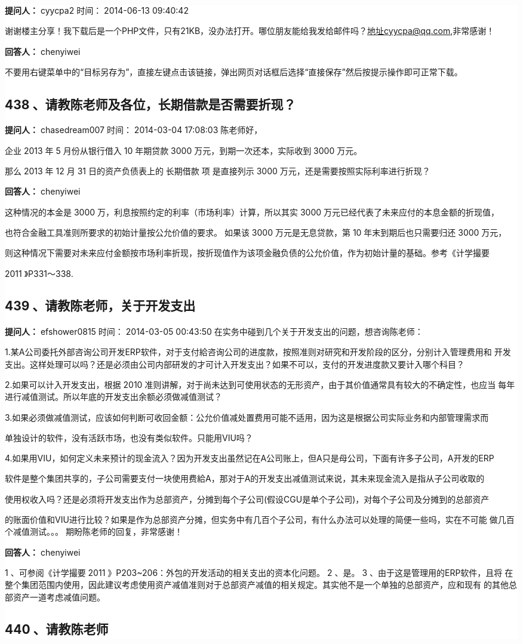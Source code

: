 **提问人：** cyycpa2 时间： 2014-06-13 09:40:42

谢谢楼主分享！我下载后是一个PHP文件，只有21KB，没办法打开。哪位朋友能给我发给邮件吗？地址cyycpa@qq.com,非常感谢！

**回答人：** chenyiwei

不要用右键菜单中的“目标另存为”，直接左键点击该链接，弹出网页对话框后选择“直接保存”然后按提示操作即可正常下载。

## 438 、请教陈老师及各位，长期借款是否需要折现？

**提问人：** chasedream007 时间： 2014-03-04 17:08:03
陈老师好，

企业 2013 年 5 月份从银行借入 10 年期贷款 3000 万元，到期一次还本，实际收到 3000 万元。

那么 2013 年 12 月 31 日的资产负债表上的 长期借款 项 是直接列示 3000 万元，还是需要按照实际利率进行折现？

**回答人：** chenyiwei

这种情况的本金是 3000 万，利息按照约定的利率（市场利率）计算，所以其实 3000 万元已经代表了未来应付的本息金额的折现值，

也符合金融工具准则所要求的初始计量按公允价值的要求。 如果该 3000 万元是无息贷款，第 10 年末到期后也只需要归还 3000 万元，

则这种情况下需要对未来应付金额按市场利率折现，按折现值作为该项金融负债的公允价值，作为初始计量的基础。参考《计学撮要

2011 》P331～338.

## 439 、请教陈老师，关于开发支出

**提问人：** efshower0815 时间： 2014-03-05 00:43:50
在实务中碰到几个关于开发支出的问题，想咨询陈老师：

1.某A公司委托外部咨询公司开发ERP软件，对于支付給咨询公司的进度款，按照准则对研究和开发阶段的区分，分别计入管理费用和
开发支出。这样处理可以吗？还是必须由公司内部研发的才可计入开发支出？如果不可以，支付的开发进度款又要计入哪个科目？

2.如果可以计入开发支出，根据 2010 准则讲解，对于尚未达到可使用状态的无形资产，由于其价值通常具有较大的不确定性，也应当
每年进行减值测试。所以年底的开发支出余额必须做减值测试？

3.如果必须做减值测试，应该如何判断可收回金额：公允价值减处置费用可能不适用，因为这是根据公司实际业务和内部管理需求而

单独设计的软件，没有活跃市场，也没有类似软件。只能用VIU吗？

4.如果用VIU，如何定义未来预计的现金流入？因为开发支出虽然记在A公司账上，但A只是母公司，下面有许多子公司，A开发的ERP

软件是整个集团共享的，子公司需要支付一块使用费給A，那对于A的开发支出减值测试来说，其未来现金流入是指从子公司收取的

使用权收入吗？还是必须将开发支出作为总部资产，分摊到每个子公司(假设CGU是单个子公司)，对每个子公司及分摊到的总部资产

的账面价值和VIU进行比较？如果是作为总部资产分摊，但实务中有几百个子公司，有什么办法可以处理的简便一些吗，实在不可能
做几百个减值测试。。。
期盼陈老师的回复，非常感谢！

**回答人：** chenyiwei

1 、可参阅《计学撮要 2011 》P203~206：外包的开发活动的相关支出的资本化问题。 2 、是。 3 、由于这是管理用的ERP软件，且将
在整个集团范围内使用，因此建议考虑使用资产减值准则对于总部资产减值的相关规定。其实他不是一个单独的总部资产，应和现有
的其他总部资产一道考虑减值问题。

## 440 、请教陈老师
